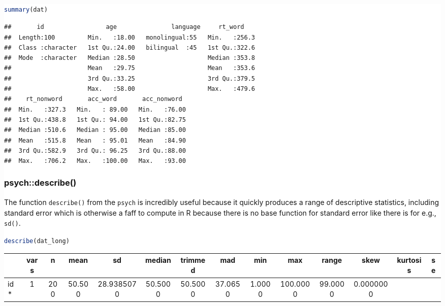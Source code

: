 
```r
summary(dat)
```

```
##       id                 age               language     rt_word     
##  Length:100         Min.   :18.00   monolingual:55   Min.   :256.3  
##  Class :character   1st Qu.:24.00   bilingual  :45   1st Qu.:322.6  
##  Mode  :character   Median :28.50                    Median :353.8  
##                     Mean   :29.75                    Mean   :353.6  
##                     3rd Qu.:33.25                    3rd Qu.:379.5  
##                     Max.   :58.00                    Max.   :479.6  
##    rt_nonword       acc_word       acc_nonword   
##  Min.   :327.3   Min.   : 89.00   Min.   :76.00  
##  1st Qu.:438.8   1st Qu.: 94.00   1st Qu.:82.75  
##  Median :510.6   Median : 95.00   Median :85.00  
##  Mean   :515.8   Mean   : 95.01   Mean   :84.90  
##  3rd Qu.:582.9   3rd Qu.: 96.25   3rd Qu.:88.00  
##  Max.   :706.2   Max.   :100.00   Max.   :93.00
```

### psych::describe()

The function `describe()` from the <code class='package'>psych</code> is incredibly useful because it quickly produces a range of descriptive statistics, including standard error which is otherwise a faff to compute in R because there is no base function for standard error like there is for e.g., `sd()`.


```r
describe(dat_long)
```

<table>
 <thead>
  <tr>
   <th style="text-align:left;">   </th>
   <th style="text-align:center;"> vars </th>
   <th style="text-align:center;"> n </th>
   <th style="text-align:center;"> mean </th>
   <th style="text-align:center;"> sd </th>
   <th style="text-align:center;"> median </th>
   <th style="text-align:center;"> trimmed </th>
   <th style="text-align:center;"> mad </th>
   <th style="text-align:center;"> min </th>
   <th style="text-align:center;"> max </th>
   <th style="text-align:center;"> range </th>
   <th style="text-align:center;"> skew </th>
   <th style="text-align:center;"> kurtosis </th>
   <th style="text-align:center;"> se </th>
  </tr>
 </thead>
<tbody>
  <tr>
   <td style="text-align:left;"> id* </td>
   <td style="text-align:center;"> 1 </td>
   <td style="text-align:center;"> 200 </td>
   <td style="text-align:center;"> 50.500 </td>
   <td style="text-align:center;"> 28.9385070 </td>
   <td style="text-align:center;"> 50.5000 </td>
   <td style="text-align:center;"> 50.5000 </td>
   <td style="text-align:center;"> 37.0650 </td>
   <td style="text-align:center;"> 1.0000 </td>
   <td style="text-align:center;"> 100.0000 </td>
   <td style="text-align:center;"> 99.0000 </td>
   <td style="text-align:center;"> 0.0000000 </td>